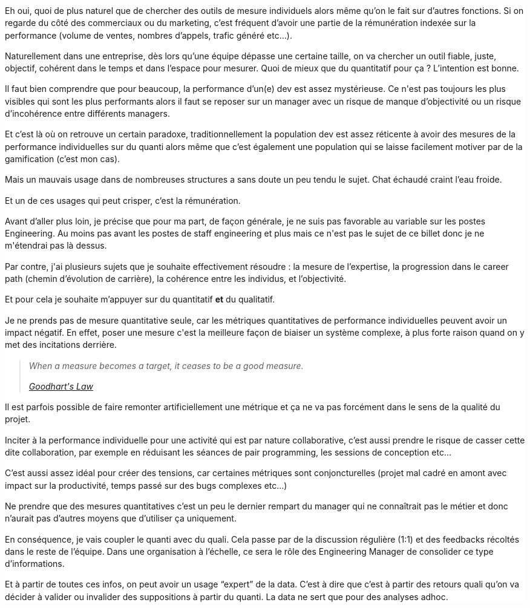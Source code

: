 Eh oui, quoi de plus naturel que de chercher des outils de mesure individuels alors même qu’on le fait sur d’autres fonctions. Si on regarde du côté des commerciaux ou du marketing, c’est fréquent d’avoir une partie de la rémunération indexée sur la performance (volume de ventes, nombres d’appels, trafic généré etc…). 

Naturellement dans une entreprise, dès lors qu’une équipe dépasse une certaine taille, on va chercher un outil fiable, juste, objectif, cohérent dans le temps et dans l’espace pour mesurer. Quoi de mieux que du quantitatif pour ça ? L’intention est bonne. 

Il faut bien comprendre que pour beaucoup, la performance d’un(e) dev est assez mystérieuse. Ce n'est pas toujours les plus visibles qui sont les plus performants alors il faut se reposer sur un manager avec un risque de manque d’objectivité ou un risque d’incohérence entre différents managers. 

Et c’est là où on retrouve un certain paradoxe, traditionnellement la population dev est assez réticente à avoir des mesures de la performance individuelles sur du quanti alors même que c’est également une population qui se laisse facilement motiver par de la gamification (c’est mon cas). 

Mais un mauvais usage dans de nombreuses structures a sans doute un peu tendu le sujet. Chat échaudé craint l’eau froide. 

Et un de ces usages qui peut crisper, c’est la rémunération. 

Avant d’aller plus loin, je précise que pour ma part, de façon générale, je ne suis pas favorable au variable sur les postes Engineering. Au moins pas avant les postes de staff engineering et plus mais ce n'est pas le sujet de ce billet donc je ne m'étendrai pas là dessus. 

Par contre, j'ai plusieurs sujets que je souhaite effectivement résoudre : la mesure de l’expertise, la progression dans le career path (chemin d’évolution de carrière), la cohérence entre les individus, et l’objectivité. 

Et pour cela je souhaite m’appuyer sur du quantitatif **et** du qualitatif.

Je ne prends pas de mesure quantitative seule, car les métriques quantitatives de performance individuelles peuvent avoir un impact négatif. En effet, poser une mesure c'est la meilleure façon de biaiser un système complexe, à plus forte raison quand on y met des incitations derrière. 

> _When a measure becomes a target, it ceases to be a good measure._
> 
> [_Goodhart's Law_](https://en.wikipedia.org/wiki/Goodhart%27s_law)

Il est parfois possible de faire remonter artificiellement une métrique et ça ne va pas forcément dans le sens de la qualité du projet.

Inciter à la performance individuelle pour une activité qui est par nature collaborative, c’est aussi prendre le risque de casser cette dite collaboration, par exemple en réduisant les séances de pair programming, les sessions de conception etc… 

C’est aussi assez idéal pour créer des tensions, car certaines métriques sont conjoncturelles (projet mal cadré en amont avec impact sur la productivité, temps passé sur des bugs complexes etc…)

Ne prendre que des mesures quantitatives c’est un peu le dernier rempart du manager qui ne connaîtrait pas le métier et donc n’aurait pas d’autres moyens que d’utiliser ça uniquement.

En conséquence, je vais coupler le quanti avec du quali. Cela passe par de la discussion régulière (1:1) et des feedbacks récoltés dans le reste de l’équipe. Dans une organisation à l’échelle, ce sera le rôle des Engineering Manager de consolider ce type d’informations.

Et à partir de toutes ces infos, on peut avoir un usage “expert” de la data. C’est à dire que c’est à partir des retours quali qu’on va décider à valider ou invalider des suppositions à partir du quanti. La data ne sert que pour des analyses adhoc. 
